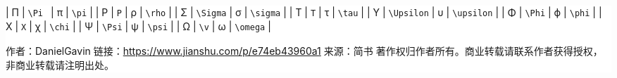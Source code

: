 | Π     | `\Pi `     | π     | `\pi`      |
| P      | `P`        | ρ     | `\rho`     |
| Σ     | `\Sigma`   | σ     | `\sigma`   |
| T      | `T`        | τ     | `\tau`     |
| Υ     | `\Upsilon` | υ     | `\upsilon` |
| Φ     | `\Phi`     | ϕ     | `\phi`     |
| X      | `X`        | χ     | `\chi`     |
| Ψ     | `\Psi`     | ψ     | `\psi`     |
| Ω     | `\v`       | ω     | `\omega`   |

作者：DanielGavin
链接：https://www.jianshu.com/p/e74eb43960a1
来源：简书
著作权归作者所有。商业转载请联系作者获得授权，非商业转载请注明出处。
